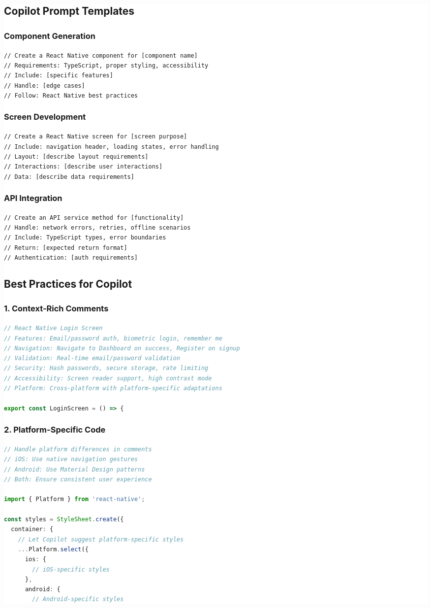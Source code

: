 ## Copilot Prompt Templates

### Component Generation
```
// Create a React Native component for [component name]
// Requirements: TypeScript, proper styling, accessibility
// Include: [specific features]
// Handle: [edge cases]
// Follow: React Native best practices
```

### Screen Development
```
// Create a React Native screen for [screen purpose]
// Include: navigation header, loading states, error handling
// Layout: [describe layout requirements]
// Interactions: [describe user interactions]
// Data: [describe data requirements]
```

### API Integration
```
// Create an API service method for [functionality]
// Handle: network errors, retries, offline scenarios
// Include: TypeScript types, error boundaries
// Return: [expected return format]
// Authentication: [auth requirements]
```

## Best Practices for Copilot

### 1. Context-Rich Comments
```typescript
// React Native Login Screen
// Features: Email/password auth, biometric login, remember me
// Navigation: Navigate to Dashboard on success, Register on signup
// Validation: Real-time email/password validation
// Security: Hash passwords, secure storage, rate limiting
// Accessibility: Screen reader support, high contrast mode
// Platform: Cross-platform with platform-specific adaptations

export const LoginScreen = () => {
```

### 2. Platform-Specific Code
```typescript
// Handle platform differences in comments
// iOS: Use native navigation gestures
// Android: Use Material Design patterns
// Both: Ensure consistent user experience

import { Platform } from 'react-native';

const styles = StyleSheet.create({
  container: {
    // Let Copilot suggest platform-specific styles
    ...Platform.select({
      ios: {
        // iOS-specific styles
      },
      android: {
        // Android-specific styles
```